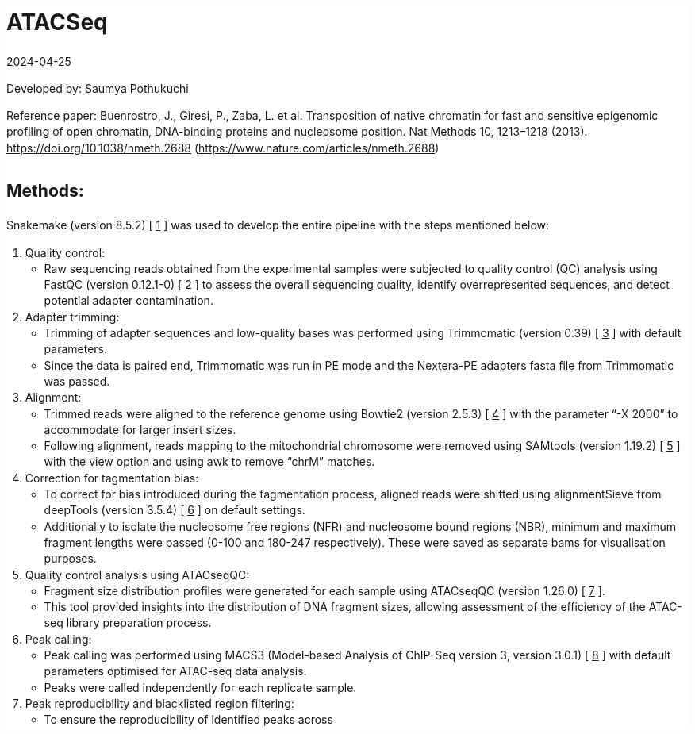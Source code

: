 ATACSeq
================
2024-04-25

Developed by: Saumya Pothukuchi

Reference paper: Buenrostro, J., Giresi, P., Zaba, L. et al. Transposition of native chromatin for fast and sensitive epigenomic profiling of open chromatin, DNA-binding proteins and nucleosome position. Nat Methods 10, 1213–1218 (2013). https://doi.org/10.1038/nmeth.2688 (https://www.nature.com/articles/nmeth.2688)

## Methods:

Snakemake (version 8.5.2) \[
[1](https://doi.org/10.12688/f1000research.29032.1) \] was used to
develop the entire pipeline with the steps mentioned below:

1.  Quality control:
    - Raw sequencing reads obtained from the experimental samples were
      subjected to quality control (QC) analysis using FastQC (version
      0.12.1-0) \[
      [2](http://www.bioinformatics.babraham.ac.uk/projects/fastqc/) \]
      to assess the overall sequencing quality, identify overrepresented
      sequences, and detect potential adapter contamination.
2.  Adapter trimming:
    - Trimming of adapter sequences and low-quality bases was performed
      using Trimmomatic (version 0.39) \[
      [3](https://www.ncbi.nlm.nih.gov/pmc/articles/PMC4103590/) \] with
      default parameters.
    - Since the data is paired end, Trimmomatic was run in PE mode and
      the Nextera-PE adapters fasta file from Trimmomatic was passed.
3.  Alignment:
    - Trimmed reads were aligned to the reference genome using Bowtie2
      (version 2.5.3) \[
      [4](https://www.ncbi.nlm.nih.gov/pmc/articles/PMC3322381/) \] with
      the parameter “-X 2000” to accommodate for larger insert sizes.
    - Following alignment, reads mapping to the mitochondrial chromosome
      were removed using SAMtools (version 1.19.2) \[
      [5](https://doi.org/10.1093/bioinformatics/btp352) \] with the
      view option and using awk to remove “chrM” matches.
4.  Correction for tagmentation bias:
    - To correct for bias introduced during the tagmentation process,
      aligned reads were shifted using alignmentSieve from deepTools
      (version 3.5.4) \[
      [6](https://academic.oup.com/nar/article/44/W1/W160/2499308) \] on
      default settings.
    - Additionally to isolate the nucleosome free regions (NFR) and
      nucleosome bound regions (NBR), minimum and maximum fragment
      lengths were passed (0-100 and 180-247 respectively). These were
      saved as separate bams for visualisation purposes.
5.  Quality control analysis using ATACseqQC:
    - Fragment size distribution profiles were generated for each sample
      using ATACseqQC (version 1.26.0) \[
      [7](https://doi.org/10.1186/s12864-018-4559-3) \].
    - This tool provided insights into the distribution of DNA fragment
      sizes, allowing assessment of the efficiency of the ATAC-seq
      library preparation process.
6.  Peak calling:
    - Peak calling was performed using MACS3 (Model-based Analysis of
      ChIP-Seq version 3, version 3.0.1) \[
      [8](https://doi.org/10.1186/gb-2008-9-9-r137) \] with default
      parameters optimised for ATAC-seq data analysis.
    - Peaks were called independently for each replicate sample.
7.  Peak reproducibility and blacklisted region filtering:
    - To ensure the reproducibility of identified peaks across